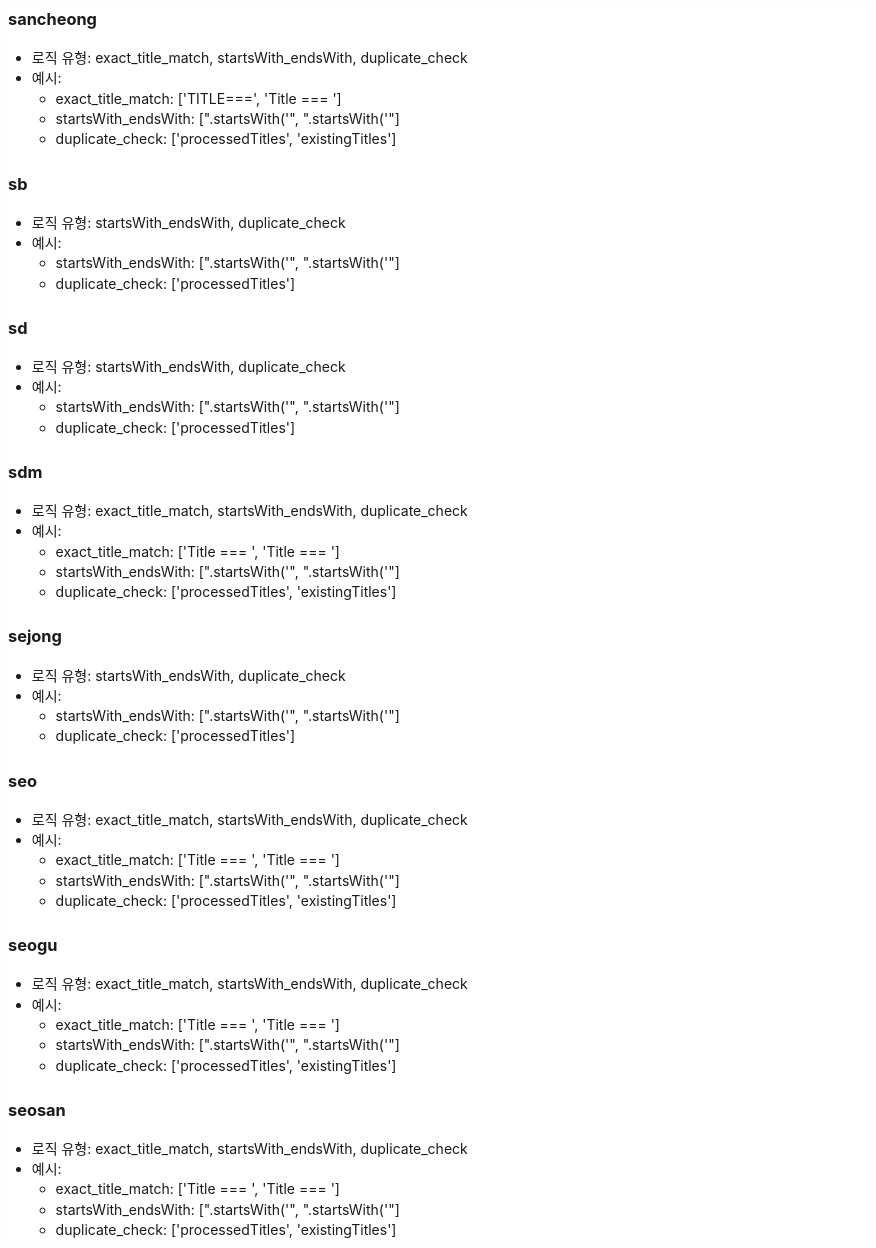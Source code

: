 ### sancheong
- 로직 유형: exact_title_match, startsWith_endsWith, duplicate_check
- 예시:
  - exact_title_match: ['TITLE===', 'Title === ']
  - startsWith_endsWith: [".startsWith('", ".startsWith('"]
  - duplicate_check: ['processedTitles', 'existingTitles']

### sb
- 로직 유형: startsWith_endsWith, duplicate_check
- 예시:
  - startsWith_endsWith: [".startsWith('", ".startsWith('"]
  - duplicate_check: ['processedTitles']

### sd
- 로직 유형: startsWith_endsWith, duplicate_check
- 예시:
  - startsWith_endsWith: [".startsWith('", ".startsWith('"]
  - duplicate_check: ['processedTitles']

### sdm
- 로직 유형: exact_title_match, startsWith_endsWith, duplicate_check
- 예시:
  - exact_title_match: ['Title === ', 'Title === ']
  - startsWith_endsWith: [".startsWith('", ".startsWith('"]
  - duplicate_check: ['processedTitles', 'existingTitles']

### sejong
- 로직 유형: startsWith_endsWith, duplicate_check
- 예시:
  - startsWith_endsWith: [".startsWith('", ".startsWith('"]
  - duplicate_check: ['processedTitles']

### seo
- 로직 유형: exact_title_match, startsWith_endsWith, duplicate_check
- 예시:
  - exact_title_match: ['Title === ', 'Title === ']
  - startsWith_endsWith: [".startsWith('", ".startsWith('"]
  - duplicate_check: ['processedTitles', 'existingTitles']

### seogu
- 로직 유형: exact_title_match, startsWith_endsWith, duplicate_check
- 예시:
  - exact_title_match: ['Title === ', 'Title === ']
  - startsWith_endsWith: [".startsWith('", ".startsWith('"]
  - duplicate_check: ['processedTitles', 'existingTitles']

### seosan
- 로직 유형: exact_title_match, startsWith_endsWith, duplicate_check
- 예시:
  - exact_title_match: ['Title === ', 'Title === ']
  - startsWith_endsWith: [".startsWith('", ".startsWith('"]
  - duplicate_check: ['processedTitles', 'existingTitles']

